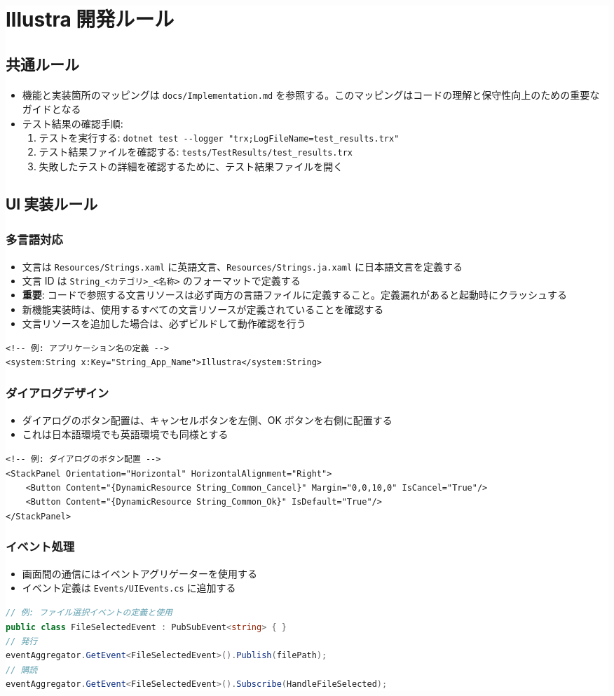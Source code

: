 # Illustra 開発ルール

## 共通ルール

- 機能と実装箇所のマッピングは `docs/Implementation.md` を参照する。このマッピングはコードの理解と保守性向上のための重要なガイドとなる
- テスト結果の確認手順:
  1. テストを実行する: `dotnet test --logger "trx;LogFileName=test_results.trx"`
  2. テスト結果ファイルを確認する: `tests/TestResults/test_results.trx`
  3. 失敗したテストの詳細を確認するために、テスト結果ファイルを開く

## UI 実装ルール

### 多言語対応

- 文言は `Resources/Strings.xaml` に英語文言、`Resources/Strings.ja.xaml` に日本語文言を定義する
- 文言 ID は `String_<カテゴリ>_<名称>` のフォーマットで定義する
- **重要**: コードで参照する文言リソースは必ず両方の言語ファイルに定義すること。定義漏れがあると起動時にクラッシュする
- 新機能実装時は、使用するすべての文言リソースが定義されていることを確認する
- 文言リソースを追加した場合は、必ずビルドして動作確認を行う

```xaml
<!-- 例: アプリケーション名の定義 -->
<system:String x:Key="String_App_Name">Illustra</system:String>
```

### ダイアログデザイン

- ダイアログのボタン配置は、キャンセルボタンを左側、OK ボタンを右側に配置する
- これは日本語環境でも英語環境でも同様とする

```xaml
<!-- 例: ダイアログのボタン配置 -->
<StackPanel Orientation="Horizontal" HorizontalAlignment="Right">
    <Button Content="{DynamicResource String_Common_Cancel}" Margin="0,0,10,0" IsCancel="True"/>
    <Button Content="{DynamicResource String_Common_Ok}" IsDefault="True"/>
</StackPanel>
```

### イベント処理

- 画面間の通信にはイベントアグリゲーターを使用する
- イベント定義は `Events/UIEvents.cs` に追加する

```csharp
// 例: ファイル選択イベントの定義と使用
public class FileSelectedEvent : PubSubEvent<string> { }
// 発行
eventAggregator.GetEvent<FileSelectedEvent>().Publish(filePath);
// 購読
eventAggregator.GetEvent<FileSelectedEvent>().Subscribe(HandleFileSelected);
```
